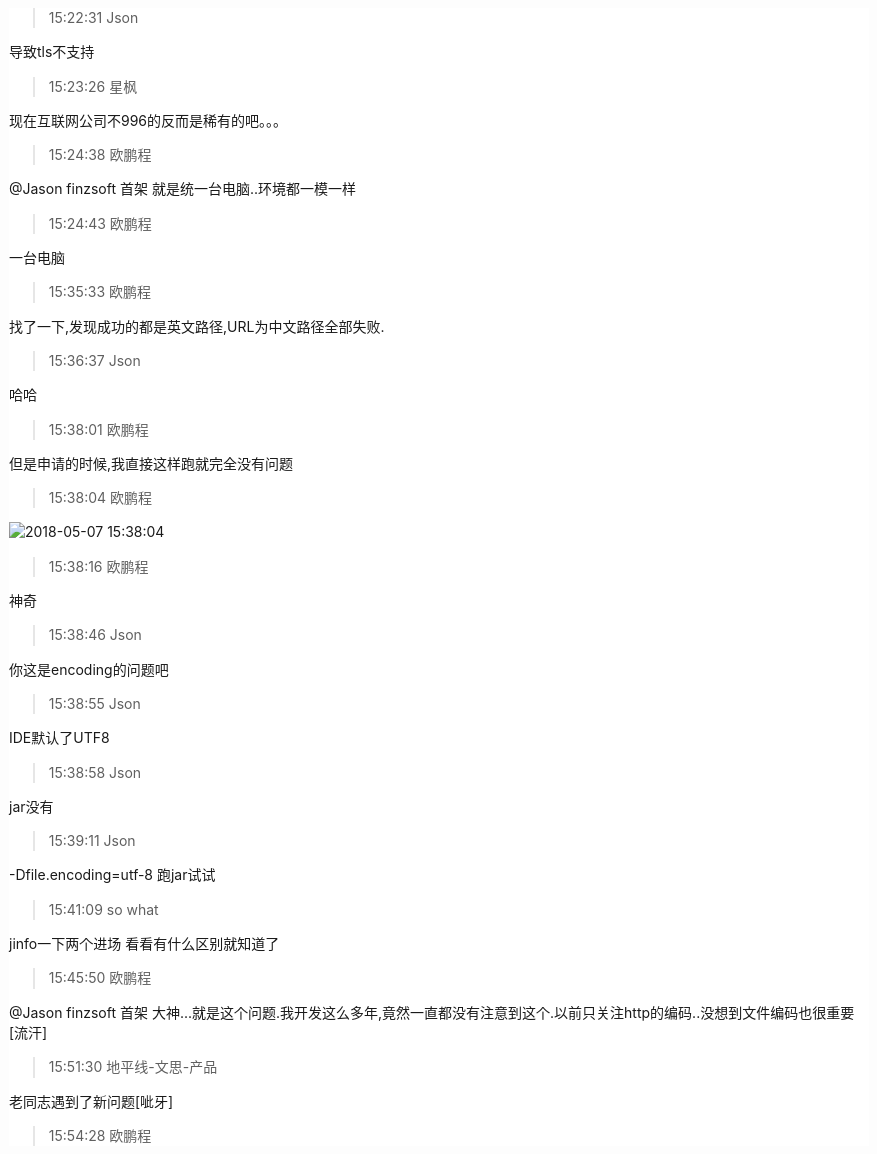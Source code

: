 > 15:22:31  Json  
   
导致tls不支持  
   
> 15:23:26  星枫  
   
现在互联网公司不996的反而是稀有的吧。。。  
   
> 15:24:38  欧鹏程  
   
@Jason finzsoft 首架 就是统一台电脑..环境都一模一样  
   
> 15:24:43  欧鹏程  
   
一台电脑  
   
> 15:35:33  欧鹏程  
   
找了一下,发现成功的都是英文路径,URL为中文路径全部失败.  
   
> 15:36:37  Json  
   
哈哈   
   
> 15:38:01  欧鹏程  
   
但是申请的时候,我直接这样跑就完全没有问题  
   
> 15:38:04  欧鹏程  
   
![2018-05-07 15:38:04](http://static.cocolian.org/img/20180507_153804.png) 
   
> 15:38:16  欧鹏程  
   
神奇  
   
> 15:38:46  Json  
   
你这是encoding的问题吧  
   
> 15:38:55  Json  
   
IDE默认了UTF8  
   
> 15:38:58  Json  
   
jar没有  
   
> 15:39:11  Json  
   
-Dfile.encoding=utf-8  跑jar试试  
   
> 15:41:09  so what   
   
jinfo一下两个进场 看看有什么区别就知道了  
   
> 15:45:50  欧鹏程  
   
@Jason finzsoft 首架 大神...就是这个问题.我开发这么多年,竟然一直都没有注意到这个.以前只关注http的编码..没想到文件编码也很重要[流汗]  
   
> 15:51:30  地平线-文思-产品  
   
老同志遇到了新问题[呲牙]  
   
> 15:54:28  欧鹏程  
   